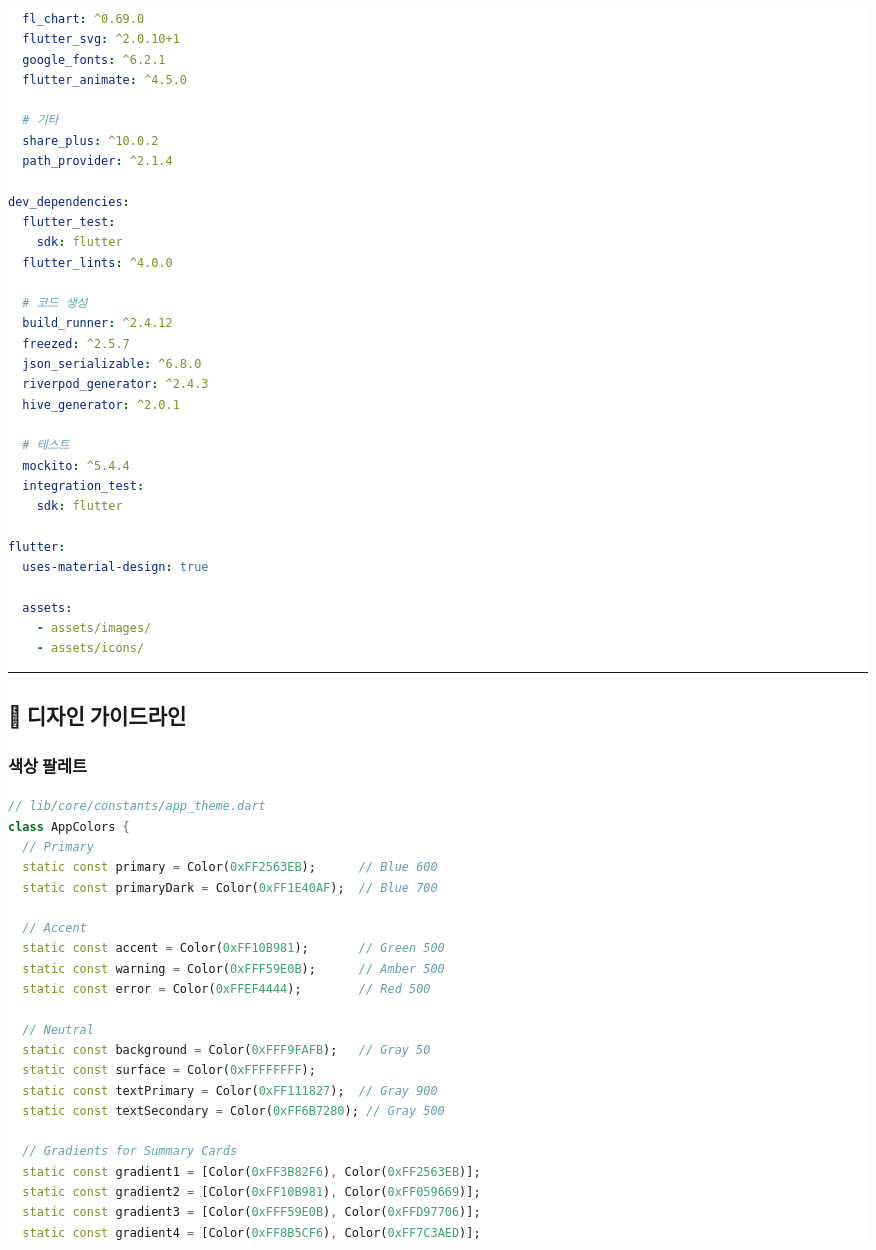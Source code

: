 ```yaml
  fl_chart: ^0.69.0
  flutter_svg: ^2.0.10+1
  google_fonts: ^6.2.1
  flutter_animate: ^4.5.0

  # 기타
  share_plus: ^10.0.2
  path_provider: ^2.1.4

dev_dependencies:
  flutter_test:
    sdk: flutter
  flutter_lints: ^4.0.0

  # 코드 생성
  build_runner: ^2.4.12
  freezed: ^2.5.7
  json_serializable: ^6.8.0
  riverpod_generator: ^2.4.3
  hive_generator: ^2.0.1

  # 테스트
  mockito: ^5.4.4
  integration_test:
    sdk: flutter

flutter:
  uses-material-design: true

  assets:
    - assets/images/
    - assets/icons/
```

---

## 🎨 디자인 가이드라인

### 색상 팔레트
```dart
// lib/core/constants/app_theme.dart
class AppColors {
  // Primary
  static const primary = Color(0xFF2563EB);      // Blue 600
  static const primaryDark = Color(0xFF1E40AF);  // Blue 700

  // Accent
  static const accent = Color(0xFF10B981);       // Green 500
  static const warning = Color(0xFFF59E0B);      // Amber 500
  static const error = Color(0xFFEF4444);        // Red 500

  // Neutral
  static const background = Color(0xFFF9FAFB);   // Gray 50
  static const surface = Color(0xFFFFFFFF);
  static const textPrimary = Color(0xFF111827);  // Gray 900
  static const textSecondary = Color(0xFF6B7280); // Gray 500

  // Gradients for Summary Cards
  static const gradient1 = [Color(0xFF3B82F6), Color(0xFF2563EB)];
  static const gradient2 = [Color(0xFF10B981), Color(0xFF059669)];
  static const gradient3 = [Color(0xFFF59E0B), Color(0xFFD97706)];
  static const gradient4 = [Color(0xFF8B5CF6), Color(0xFF7C3AED)];
```
